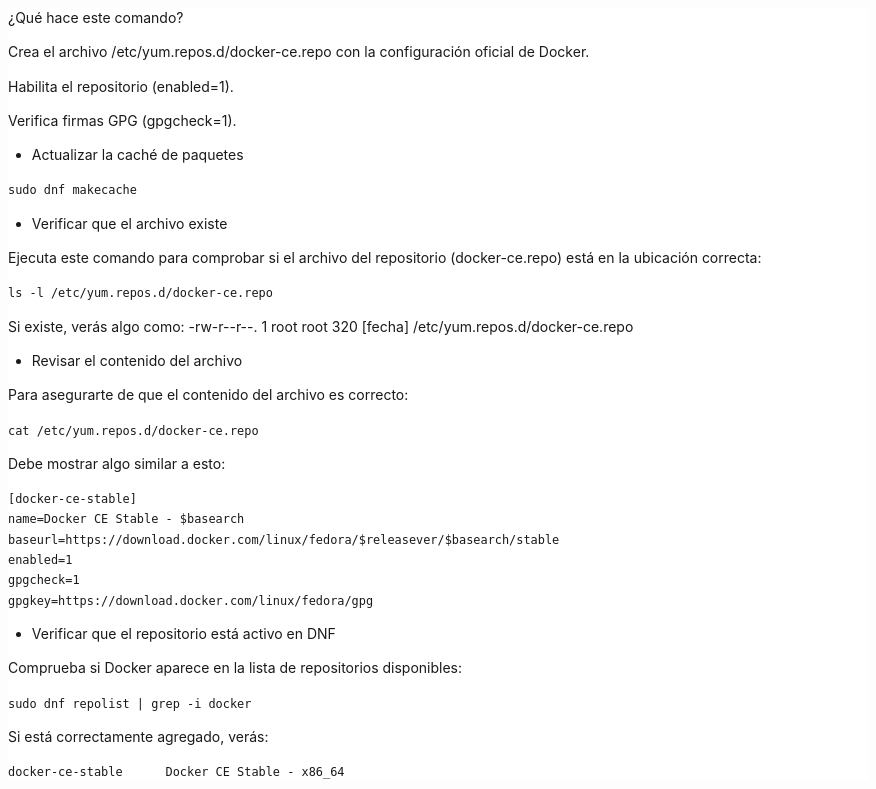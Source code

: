 ¿Qué hace este comando?

Crea el archivo /etc/yum.repos.d/docker-ce.repo con la configuración oficial de Docker.

Habilita el repositorio (enabled=1).

Verifica firmas GPG (gpgcheck=1).

- Actualizar la caché de paquetes

```
sudo dnf makecache
```

- Verificar que el archivo existe

Ejecuta este comando para comprobar si el archivo del repositorio (docker-ce.repo) está en la ubicación correcta:

```
ls -l /etc/yum.repos.d/docker-ce.repo
```

Si existe, verás algo como: -rw-r--r--. 1 root root 320 [fecha] /etc/yum.repos.d/docker-ce.repo

- Revisar el contenido del archivo

Para asegurarte de que el contenido del archivo es correcto:

```
cat /etc/yum.repos.d/docker-ce.repo
```

Debe mostrar algo similar a esto:

```
[docker-ce-stable]
name=Docker CE Stable - $basearch
baseurl=https://download.docker.com/linux/fedora/$releasever/$basearch/stable
enabled=1
gpgcheck=1
gpgkey=https://download.docker.com/linux/fedora/gpg
```

- Verificar que el repositorio está activo en DNF

Comprueba si Docker aparece en la lista de repositorios disponibles:

```
sudo dnf repolist | grep -i docker
```

Si está correctamente agregado, verás:

```
docker-ce-stable      Docker CE Stable - x86_64
```
